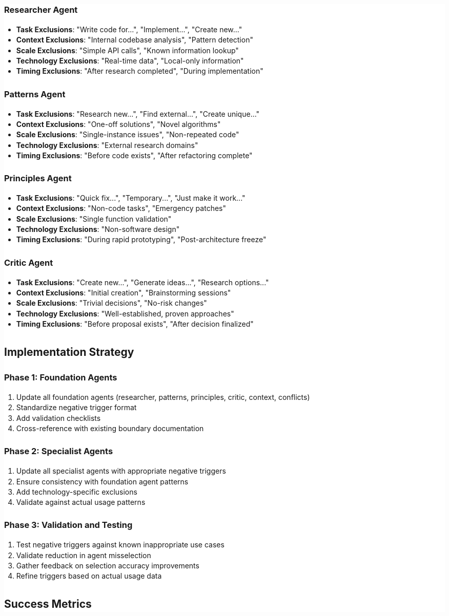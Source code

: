 ### Researcher Agent
- **Task Exclusions**: "Write code for...", "Implement...", "Create new..."
- **Context Exclusions**: "Internal codebase analysis", "Pattern detection"
- **Scale Exclusions**: "Simple API calls", "Known information lookup"
- **Technology Exclusions**: "Real-time data", "Local-only information"
- **Timing Exclusions**: "After research completed", "During implementation"

### Patterns Agent  
- **Task Exclusions**: "Research new...", "Find external...", "Create unique..."
- **Context Exclusions**: "One-off solutions", "Novel algorithms"
- **Scale Exclusions**: "Single-instance issues", "Non-repeated code"
- **Technology Exclusions**: "External research domains"
- **Timing Exclusions**: "Before code exists", "After refactoring complete"

### Principles Agent
- **Task Exclusions**: "Quick fix...", "Temporary...", "Just make it work..."
- **Context Exclusions**: "Non-code tasks", "Emergency patches"
- **Scale Exclusions**: "Single function validation"
- **Technology Exclusions**: "Non-software design"
- **Timing Exclusions**: "During rapid prototyping", "Post-architecture freeze"

### Critic Agent
- **Task Exclusions**: "Create new...", "Generate ideas...", "Research options..."
- **Context Exclusions**: "Initial creation", "Brainstorming sessions"
- **Scale Exclusions**: "Trivial decisions", "No-risk changes"
- **Technology Exclusions**: "Well-established, proven approaches"
- **Timing Exclusions**: "Before proposal exists", "After decision finalized"

## Implementation Strategy

### Phase 1: Foundation Agents
1. Update all foundation agents (researcher, patterns, principles, critic, context, conflicts)
2. Standardize negative trigger format
3. Add validation checklists
4. Cross-reference with existing boundary documentation

### Phase 2: Specialist Agents  
1. Update all specialist agents with appropriate negative triggers
2. Ensure consistency with foundation agent patterns
3. Add technology-specific exclusions
4. Validate against actual usage patterns

### Phase 3: Validation and Testing
1. Test negative triggers against known inappropriate use cases
2. Validate reduction in agent misselection
3. Gather feedback on selection accuracy improvements
4. Refine triggers based on actual usage data

## Success Metrics
